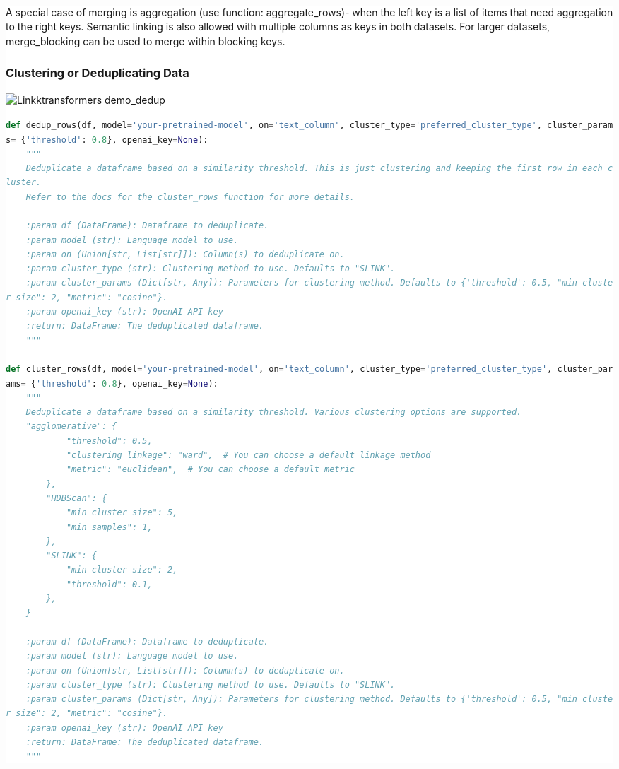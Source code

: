 ```python
```

A special case of merging is aggregation (use function: aggregate_rows)- when the left key is a list of items that need aggregation to the right keys. Semantic linking is also allowed with multiple columns as keys in both datasets. For larger datasets, merge_blocking can be used to merge within blocking keys. 


### Clustering or Deduplicating Data

![Linkktransformers demo_dedup](https://github.com/dell-research-harvard/linktransformer/assets/60428420/91c71fd3-dfe4-4918-bf4e-61f9189a35ff)


```python
def dedup_rows(df, model='your-pretrained-model', on='text_column', cluster_type='preferred_cluster_type', cluster_params= {'threshold': 0.8}, openai_key=None):
    """
    Deduplicate a dataframe based on a similarity threshold. This is just clustering and keeping the first row in each cluster.
    Refer to the docs for the cluster_rows function for more details.

    :param df (DataFrame): Dataframe to deduplicate.
    :param model (str): Language model to use.
    :param on (Union[str, List[str]]): Column(s) to deduplicate on.
    :param cluster_type (str): Clustering method to use. Defaults to "SLINK".
    :param cluster_params (Dict[str, Any]): Parameters for clustering method. Defaults to {'threshold': 0.5, "min cluster size": 2, "metric": "cosine"}.
    :param openai_key (str): OpenAI API key
    :return: DataFrame: The deduplicated dataframe.
    """

def cluster_rows(df, model='your-pretrained-model', on='text_column', cluster_type='preferred_cluster_type', cluster_params= {'threshold': 0.8}, openai_key=None):
    """
    Deduplicate a dataframe based on a similarity threshold. Various clustering options are supported.         
    "agglomerative": {
            "threshold": 0.5,
            "clustering linkage": "ward",  # You can choose a default linkage method
            "metric": "euclidean",  # You can choose a default metric
        },
        "HDBScan": {
            "min cluster size": 5,
            "min samples": 1,
        },
        "SLINK": {
            "min cluster size": 2,
            "threshold": 0.1,
        },
    }

    :param df (DataFrame): Dataframe to deduplicate.
    :param model (str): Language model to use.
    :param on (Union[str, List[str]]): Column(s) to deduplicate on.
    :param cluster_type (str): Clustering method to use. Defaults to "SLINK".
    :param cluster_params (Dict[str, Any]): Parameters for clustering method. Defaults to {'threshold': 0.5, "min cluster size": 2, "metric": "cosine"}.
    :param openai_key (str): OpenAI API key
    :return: DataFrame: The deduplicated dataframe.
    """

```
